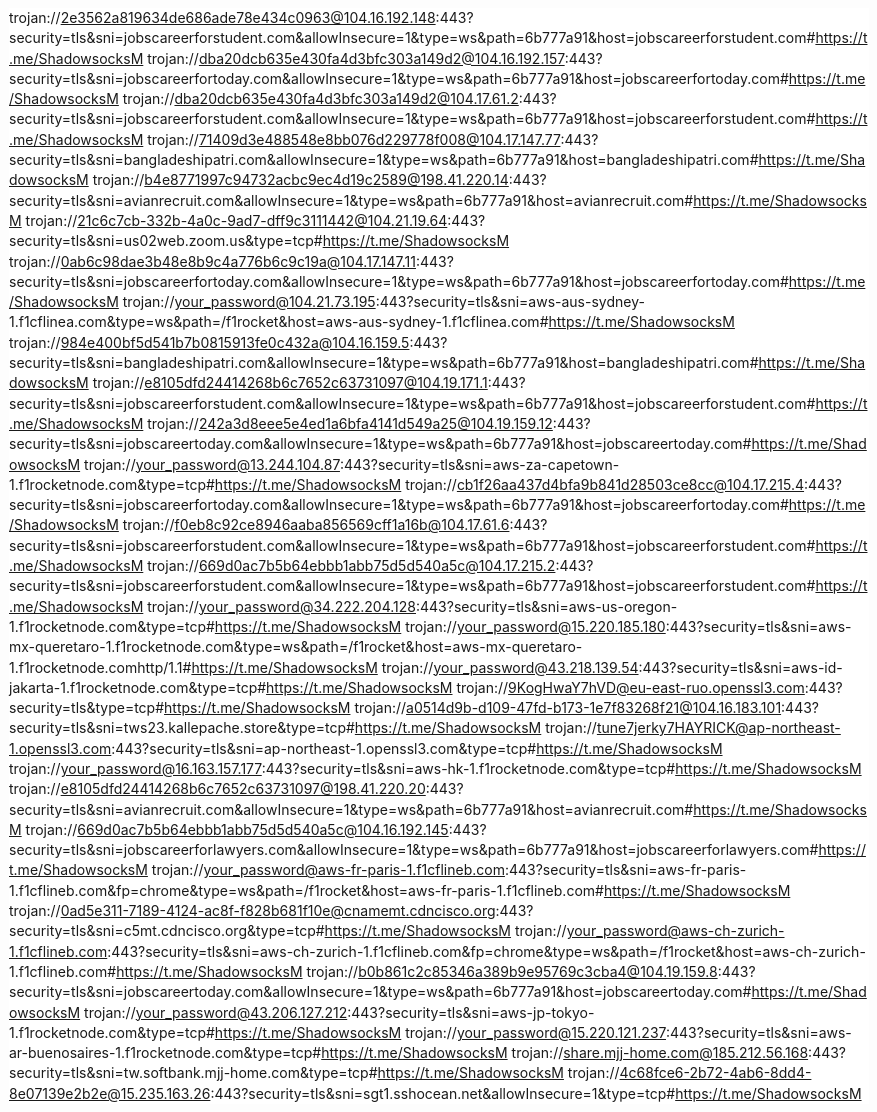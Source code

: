 trojan://2e3562a819634de686ade78e434c0963@104.16.192.148:443?security=tls&sni=jobscareerforstudent.com&allowInsecure=1&type=ws&path=6b777a91&host=jobscareerforstudent.com#https://t.me/ShadowsocksM
trojan://dba20dcb635e430fa4d3bfc303a149d2@104.16.192.157:443?security=tls&sni=jobscareerfortoday.com&allowInsecure=1&type=ws&path=6b777a91&host=jobscareerfortoday.com#https://t.me/ShadowsocksM
trojan://dba20dcb635e430fa4d3bfc303a149d2@104.17.61.2:443?security=tls&sni=jobscareerforstudent.com&allowInsecure=1&type=ws&path=6b777a91&host=jobscareerforstudent.com#https://t.me/ShadowsocksM
trojan://71409d3e488548e8bb076d229778f008@104.17.147.77:443?security=tls&sni=bangladeshipatri.com&allowInsecure=1&type=ws&path=6b777a91&host=bangladeshipatri.com#https://t.me/ShadowsocksM
trojan://b4e8771997c94732acbc9ec4d19c2589@198.41.220.14:443?security=tls&sni=avianrecruit.com&allowInsecure=1&type=ws&path=6b777a91&host=avianrecruit.com#https://t.me/ShadowsocksM
trojan://21c6c7cb-332b-4a0c-9ad7-dff9c3111442@104.21.19.64:443?security=tls&sni=us02web.zoom.us&type=tcp#https://t.me/ShadowsocksM
trojan://0ab6c98dae3b48e8b9c4a776b6c9c19a@104.17.147.11:443?security=tls&sni=jobscareerfortoday.com&allowInsecure=1&type=ws&path=6b777a91&host=jobscareerfortoday.com#https://t.me/ShadowsocksM
trojan://your_password@104.21.73.195:443?security=tls&sni=aws-aus-sydney-1.f1cflinea.com&type=ws&path=/f1rocket&host=aws-aus-sydney-1.f1cflinea.com#https://t.me/ShadowsocksM
trojan://984e400bf5d541b7b0815913fe0c432a@104.16.159.5:443?security=tls&sni=bangladeshipatri.com&allowInsecure=1&type=ws&path=6b777a91&host=bangladeshipatri.com#https://t.me/ShadowsocksM
trojan://e8105dfd24414268b6c7652c63731097@104.19.171.1:443?security=tls&sni=jobscareerforstudent.com&allowInsecure=1&type=ws&path=6b777a91&host=jobscareerforstudent.com#https://t.me/ShadowsocksM
trojan://242a3d8eee5e4ed1a6bfa4141d549a25@104.19.159.12:443?security=tls&sni=jobscareertoday.com&allowInsecure=1&type=ws&path=6b777a91&host=jobscareertoday.com#https://t.me/ShadowsocksM
trojan://your_password@13.244.104.87:443?security=tls&sni=aws-za-capetown-1.f1rocketnode.com&type=tcp#https://t.me/ShadowsocksM
trojan://cb1f26aa437d4bfa9b841d28503ce8cc@104.17.215.4:443?security=tls&sni=jobscareerfortoday.com&allowInsecure=1&type=ws&path=6b777a91&host=jobscareerfortoday.com#https://t.me/ShadowsocksM
trojan://f0eb8c92ce8946aaba856569cff1a16b@104.17.61.6:443?security=tls&sni=jobscareerforstudent.com&allowInsecure=1&type=ws&path=6b777a91&host=jobscareerforstudent.com#https://t.me/ShadowsocksM
trojan://669d0ac7b5b64ebbb1abb75d5d540a5c@104.17.215.2:443?security=tls&sni=jobscareerforstudent.com&allowInsecure=1&type=ws&path=6b777a91&host=jobscareerforstudent.com#https://t.me/ShadowsocksM
trojan://your_password@34.222.204.128:443?security=tls&sni=aws-us-oregon-1.f1rocketnode.com&type=tcp#https://t.me/ShadowsocksM
trojan://your_password@15.220.185.180:443?security=tls&sni=aws-mx-queretaro-1.f1rocketnode.com&type=ws&path=/f1rocket&host=aws-mx-queretaro-1.f1rocketnode.comhttp/1.1#https://t.me/ShadowsocksM
trojan://your_password@43.218.139.54:443?security=tls&sni=aws-id-jakarta-1.f1rocketnode.com&type=tcp#https://t.me/ShadowsocksM
trojan://9KogHwaY7hVD@eu-east-ruo.openssl3.com:443?security=tls&type=tcp#https://t.me/ShadowsocksM
trojan://a0514d9b-d109-47fd-b173-1e7f83268f21@104.16.183.101:443?security=tls&sni=tws23.kallepache.store&type=tcp#https://t.me/ShadowsocksM
trojan://tune7jerky7HAYRICK@ap-northeast-1.openssl3.com:443?security=tls&sni=ap-northeast-1.openssl3.com&type=tcp#https://t.me/ShadowsocksM
trojan://your_password@16.163.157.177:443?security=tls&sni=aws-hk-1.f1rocketnode.com&type=tcp#https://t.me/ShadowsocksM
trojan://e8105dfd24414268b6c7652c63731097@198.41.220.20:443?security=tls&sni=avianrecruit.com&allowInsecure=1&type=ws&path=6b777a91&host=avianrecruit.com#https://t.me/ShadowsocksM
trojan://669d0ac7b5b64ebbb1abb75d5d540a5c@104.16.192.145:443?security=tls&sni=jobscareerforlawyers.com&allowInsecure=1&type=ws&path=6b777a91&host=jobscareerforlawyers.com#https://t.me/ShadowsocksM
trojan://your_password@aws-fr-paris-1.f1cflineb.com:443?security=tls&sni=aws-fr-paris-1.f1cflineb.com&fp=chrome&type=ws&path=/f1rocket&host=aws-fr-paris-1.f1cflineb.com#https://t.me/ShadowsocksM
trojan://0ad5e311-7189-4124-ac8f-f828b681f10e@cnamemt.cdncisco.org:443?security=tls&sni=c5mt.cdncisco.org&type=tcp#https://t.me/ShadowsocksM
trojan://your_password@aws-ch-zurich-1.f1cflineb.com:443?security=tls&sni=aws-ch-zurich-1.f1cflineb.com&fp=chrome&type=ws&path=/f1rocket&host=aws-ch-zurich-1.f1cflineb.com#https://t.me/ShadowsocksM
trojan://b0b861c2c85346a389b9e95769c3cba4@104.19.159.8:443?security=tls&sni=jobscareertoday.com&allowInsecure=1&type=ws&path=6b777a91&host=jobscareertoday.com#https://t.me/ShadowsocksM
trojan://your_password@43.206.127.212:443?security=tls&sni=aws-jp-tokyo-1.f1rocketnode.com&type=tcp#https://t.me/ShadowsocksM
trojan://your_password@15.220.121.237:443?security=tls&sni=aws-ar-buenosaires-1.f1rocketnode.com&type=tcp#https://t.me/ShadowsocksM
trojan://share.mjj-home.com@185.212.56.168:443?security=tls&sni=tw.softbank.mjj-home.com&type=tcp#https://t.me/ShadowsocksM
trojan://4c68fce6-2b72-4ab6-8dd4-8e07139e2b2e@15.235.163.26:443?security=tls&sni=sgt1.sshocean.net&allowInsecure=1&type=tcp#https://t.me/ShadowsocksM